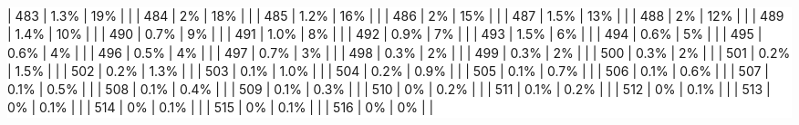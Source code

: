 | 483 | 1.3% | 19% |  |
| 484 | 2% | 18% |  |
| 485 | 1.2% | 16% |  |
| 486 | 2% | 15% |  |
| 487 | 1.5% | 13% |  |
| 488 | 2% | 12% |  |
| 489 | 1.4% | 10% |  |
| 490 | 0.7% | 9% |  |
| 491 | 1.0% | 8% |  |
| 492 | 0.9% | 7% |  |
| 493 | 1.5% | 6% |  |
| 494 | 0.6% | 5% |  |
| 495 | 0.6% | 4% |  |
| 496 | 0.5% | 4% |  |
| 497 | 0.7% | 3% |  |
| 498 | 0.3% | 2% |  |
| 499 | 0.3% | 2% |  |
| 500 | 0.3% | 2% |  |
| 501 | 0.2% | 1.5% |  |
| 502 | 0.2% | 1.3% |  |
| 503 | 0.1% | 1.0% |  |
| 504 | 0.2% | 0.9% |  |
| 505 | 0.1% | 0.7% |  |
| 506 | 0.1% | 0.6% |  |
| 507 | 0.1% | 0.5% |  |
| 508 | 0.1% | 0.4% |  |
| 509 | 0.1% | 0.3% |  |
| 510 | 0% | 0.2% |  |
| 511 | 0.1% | 0.2% |  |
| 512 | 0% | 0.1% |  |
| 513 | 0% | 0.1% |  |
| 514 | 0% | 0.1% |  |
| 515 | 0% | 0.1% |  |
| 516 | 0% | 0% |  |
